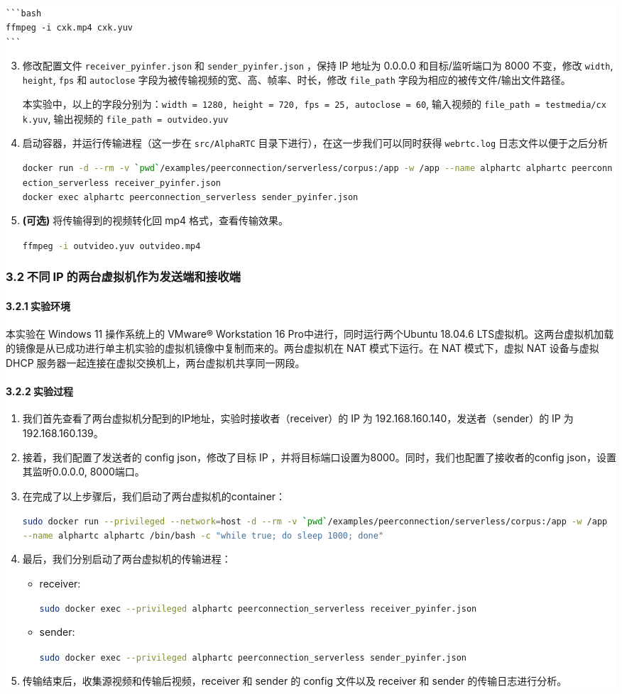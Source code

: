     ```bash
    ffmpeg -i cxk.mp4 cxk.yuv
    ```

3. 修改配置文件 `receiver_pyinfer.json` 和 `sender_pyinfer.json` ，保持 IP 地址为 0.0.0.0 和目标/监听端口为 8000 不变，修改 `width`, `height`, `fps` 和 `autoclose` 字段为被传输视频的宽、高、帧率、时长，修改 `file_path` 字段为相应的被传文件/输出文件路径。

   本实验中，以上的字段分别为：`width = 1280, height = 720, fps = 25, autoclose = 60`, 输入视频的 `file_path = testmedia/cxk.yuv`, 输出视频的 `file_path = outvideo.yuv` 

4. 启动容器，并运行传输进程（这一步在 `src/AlphaRTC` 目录下进行），在这一步我们可以同时获得 `webrtc.log` 日志文件以便于之后分析

    ```bash
    docker run -d --rm -v `pwd`/examples/peerconnection/serverless/corpus:/app -w /app --name alphartc alphartc peerconnection_serverless receiver_pyinfer.json
    docker exec alphartc peerconnection_serverless sender_pyinfer.json
    ```

5. **(可选)** 将传输得到的视频转化回 mp4 格式，查看传输效果。

    ```bash
    ffmpeg -i outvideo.yuv outvideo.mp4
    ```

### 3.2 不同 IP 的两台虚拟机作为发送端和接收端

#### 3.2.1 实验环境

本实验在 Windows 11 操作系统上的 VMware® Workstation 16 Pro中进行，同时运行两个Ubuntu 18.04.6 LTS虚拟机。这两台虚拟机加载的镜像是从已成功进行单主机实验的虚拟机镜像中复制而来的。两台虚拟机在 NAT 模式下运行。在 NAT 模式下，虚拟 NAT 设备与虚拟 DHCP 服务器一起连接在虚拟交换机上，两台虚拟机共享同一网段。

#### 3.2.2 实验过程

1. 我们首先查看了两台虚拟机分配到的IP地址，实验时接收者（receiver）的 IP 为 192.168.160.140，发送者（sender）的 IP 为 192.168.160.139。

2. 接着，我们配置了发送者的 config json，修改了目标 IP ，并将目标端口设置为8000。同时，我们也配置了接收者的config json，设置其监听0.0.0.0, 8000端口。

3. 在完成了以上步骤后，我们启动了两台虚拟机的container：

    ```bash
    sudo docker run --privileged --network=host -d --rm -v `pwd`/examples/peerconnection/serverless/corpus:/app -w /app --name alphartc alphartc /bin/bash -c "while true; do sleep 1000; done"
    ```

4. 最后，我们分别启动了两台虚拟机的传输进程：
   
     - receiver:

       ```bash
       sudo docker exec --privileged alphartc peerconnection_serverless receiver_pyinfer.json
       ```

     - ​sender:

       ```bash
       sudo docker exec --privileged alphartc peerconnection_serverless sender_pyinfer.json
       ```

5. 传输结束后，收集源视频和传输后视频，receiver 和 sender 的 config 文件以及 receiver 和 sender 的传输日志进行分析。
